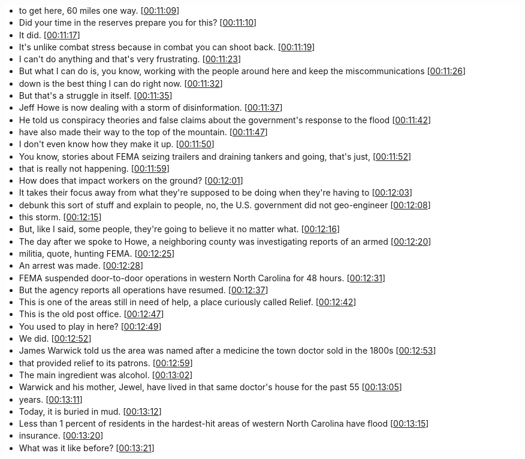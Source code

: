 *  to get here, 60 miles one way. [[00:11:09](https://www.youtube.com/watch?v=Jvcc9JnGodg&t=669.0600000000001s)]
*  Did your time in the reserves prepare you for this? [[00:11:10](https://www.youtube.com/watch?v=Jvcc9JnGodg&t=670.94s)]
*  It did. [[00:11:17](https://www.youtube.com/watch?v=Jvcc9JnGodg&t=677.5s)]
*  It's unlike combat stress because in combat you can shoot back. [[00:11:19](https://www.youtube.com/watch?v=Jvcc9JnGodg&t=679.0600000000001s)]
*  I can't do anything and that's very frustrating. [[00:11:23](https://www.youtube.com/watch?v=Jvcc9JnGodg&t=683.9000000000001s)]
*  But what I can do is, you know, working with the people around here and keep the miscommunications [[00:11:26](https://www.youtube.com/watch?v=Jvcc9JnGodg&t=686.74s)]
*  down is the best thing I can do right now. [[00:11:32](https://www.youtube.com/watch?v=Jvcc9JnGodg&t=692.82s)]
*  But that's a struggle in itself. [[00:11:35](https://www.youtube.com/watch?v=Jvcc9JnGodg&t=695.1400000000001s)]
*  Jeff Howe is now dealing with a storm of disinformation. [[00:11:37](https://www.youtube.com/watch?v=Jvcc9JnGodg&t=697.98s)]
*  He told us conspiracy theories and false claims about the government's response to the flood [[00:11:42](https://www.youtube.com/watch?v=Jvcc9JnGodg&t=702.0200000000001s)]
*  have also made their way to the top of the mountain. [[00:11:47](https://www.youtube.com/watch?v=Jvcc9JnGodg&t=707.4200000000001s)]
*  I don't even know how they make it up. [[00:11:50](https://www.youtube.com/watch?v=Jvcc9JnGodg&t=710.9000000000001s)]
*  You know, stories about FEMA seizing trailers and draining tankers and going, that's just, [[00:11:52](https://www.youtube.com/watch?v=Jvcc9JnGodg&t=712.5400000000001s)]
*  that is really not happening. [[00:11:59](https://www.youtube.com/watch?v=Jvcc9JnGodg&t=719.1s)]
*  How does that impact workers on the ground? [[00:12:01](https://www.youtube.com/watch?v=Jvcc9JnGodg&t=721.0s)]
*  It takes their focus away from what they're supposed to be doing when they're having to [[00:12:03](https://www.youtube.com/watch?v=Jvcc9JnGodg&t=723.64s)]
*  debunk this sort of stuff and explain to people, no, the U.S. government did not geo-engineer [[00:12:08](https://www.youtube.com/watch?v=Jvcc9JnGodg&t=728.72s)]
*  this storm. [[00:12:15](https://www.youtube.com/watch?v=Jvcc9JnGodg&t=735.88s)]
*  But, like I said, some people, they're going to believe it no matter what. [[00:12:16](https://www.youtube.com/watch?v=Jvcc9JnGodg&t=736.88s)]
*  The day after we spoke to Howe, a neighboring county was investigating reports of an armed [[00:12:20](https://www.youtube.com/watch?v=Jvcc9JnGodg&t=740.84s)]
*  militia, quote, hunting FEMA. [[00:12:25](https://www.youtube.com/watch?v=Jvcc9JnGodg&t=745.84s)]
*  An arrest was made. [[00:12:28](https://www.youtube.com/watch?v=Jvcc9JnGodg&t=748.24s)]
*  FEMA suspended door-to-door operations in western North Carolina for 48 hours. [[00:12:31](https://www.youtube.com/watch?v=Jvcc9JnGodg&t=751.04s)]
*  But the agency reports all operations have resumed. [[00:12:37](https://www.youtube.com/watch?v=Jvcc9JnGodg&t=757.16s)]
*  This is one of the areas still in need of help, a place curiously called Relief. [[00:12:42](https://www.youtube.com/watch?v=Jvcc9JnGodg&t=762.32s)]
*  This is the old post office. [[00:12:47](https://www.youtube.com/watch?v=Jvcc9JnGodg&t=767.88s)]
*  You used to play in here? [[00:12:49](https://www.youtube.com/watch?v=Jvcc9JnGodg&t=769.6800000000001s)]
*  We did. [[00:12:52](https://www.youtube.com/watch?v=Jvcc9JnGodg&t=772.08s)]
*  James Warwick told us the area was named after a medicine the town doctor sold in the 1800s [[00:12:53](https://www.youtube.com/watch?v=Jvcc9JnGodg&t=773.24s)]
*  that provided relief to its patrons. [[00:12:59](https://www.youtube.com/watch?v=Jvcc9JnGodg&t=779.24s)]
*  The main ingredient was alcohol. [[00:13:02](https://www.youtube.com/watch?v=Jvcc9JnGodg&t=782.0s)]
*  Warwick and his mother, Jewel, have lived in that same doctor's house for the past 55 [[00:13:05](https://www.youtube.com/watch?v=Jvcc9JnGodg&t=785.84s)]
*  years. [[00:13:11](https://www.youtube.com/watch?v=Jvcc9JnGodg&t=791.0s)]
*  Today, it is buried in mud. [[00:13:12](https://www.youtube.com/watch?v=Jvcc9JnGodg&t=792.0s)]
*  Less than 1 percent of residents in the hardest-hit areas of western North Carolina have flood [[00:13:15](https://www.youtube.com/watch?v=Jvcc9JnGodg&t=795.32s)]
*  insurance. [[00:13:20](https://www.youtube.com/watch?v=Jvcc9JnGodg&t=800.48s)]
*  What was it like before? [[00:13:21](https://www.youtube.com/watch?v=Jvcc9JnGodg&t=801.88s)]